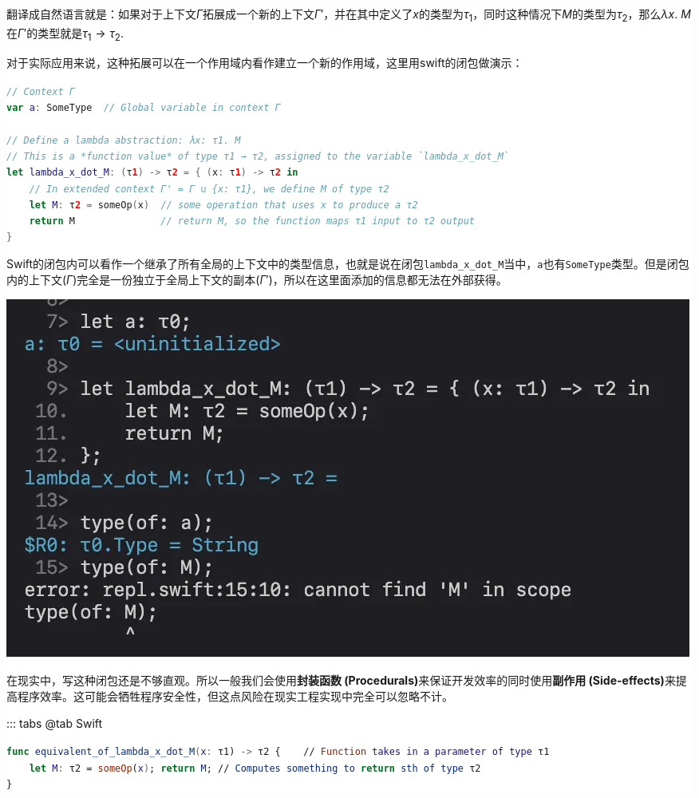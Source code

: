 翻译成自然语言就是：如果对于上下文$\Gamma$拓展成一个新的上下文$\Gamma'$，并在其中定义了$x$的类型为$\tau_1$，同时这种情况下$M$的类型为$\tau_2$，那么$\lambda x.\ M$在$\Gamma'$的类型就是$\tau_1 \to \tau_2$.

对于实际应用来说，这种拓展可以在一个作用域内看作建立一个新的作用域，这里用swift的闭包做演示：

```swift
// Context Γ
var a: SomeType  // Global variable in context Γ

// Define a lambda abstraction: λx: τ1. M
// This is a *function value* of type τ1 → τ2, assigned to the variable `lambda_x_dot_M`
let lambda_x_dot_M: (τ1) -> τ2 = { (x: τ1) -> τ2 in
    // In extended context Γ' = Γ ∪ {x: τ1}, we define M of type τ2
    let M: τ2 = someOp(x)  // some operation that uses x to produce a τ2
    return M               // return M, so the function maps τ1 input to τ2 output
}
```

Swift的闭包内可以看作一个继承了所有全局的上下文中的类型信息，也就是说在闭包`lambda_x_dot_M`当中，`a`也有`SomeType`类型。但是闭包内的上下文($\Gamma$)完全是一份独立于全局上下文的副本($\Gamma'$)，所以在这里面添加的信息都无法在外部获得。

![14行和15行就是在全局上下文$\Gamma$中进行的，可以看到$\Gamma$中定义的`a`可以获取到，但是$\Gamma'$中的`M`就获取不到](/assets/CS/CS-Type-7.webp)

在现实中，写这种闭包还是不够直观。所以一般我们会使用<Anchor id="procedural">**封装函数 (Procedurals)**</Anchor>来保证开发效率的同时使用<Anchor id="side-effect">**副作用 (Side-effects)**</Anchor>来提高程序效率。这可能会牺牲程序安全性，但这点风险在现实工程实现中完全可以忽略不计。

::: tabs
@tab Swift
```swift
func equivalent_of_lambda_x_dot_M(x: τ1) -> τ2 {    // Function takes in a parameter of type τ1
    let M: τ2 = someOp(x); return M; // Computes something to return sth of type τ2
}
```

